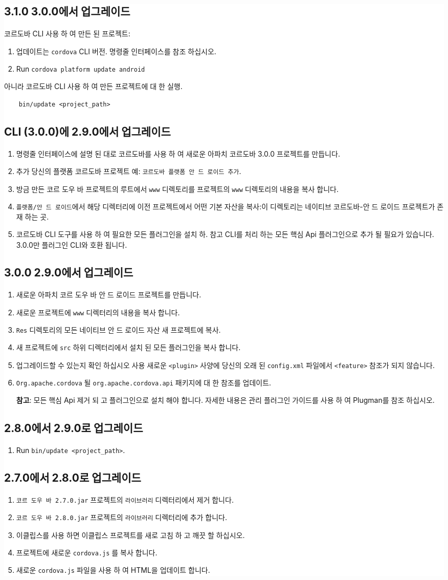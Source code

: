 ## 3.1.0 3.0.0에서 업그레이드

코르도바 CLI 사용 하 여 만든 된 프로젝트:

1.  업데이트는 `cordova` CLI 버전. 명령줄 인터페이스를 참조 하십시오.

2.  Run `cordova platform update android`

아니라 코르도바 CLI 사용 하 여 만든 프로젝트에 대 한 실행.

        bin/update <project_path>
    

## CLI (3.0.0)에 2.9.0에서 업그레이드

1.  명령줄 인터페이스에 설명 된 대로 코르도바를 사용 하 여 새로운 아파치 코르도바 3.0.0 프로젝트를 만듭니다.

2.  추가 당신의 플랫폼 코르도바 프로젝트 예: `코르도바 플랫폼 안 드 로이드 추가`.

3.  방금 만든 코르 도우 바 프로젝트의 루트에서 `www` 디렉토리를 프로젝트의 `www` 디렉토리의 내용을 복사 합니다.

4.  `플랫폼/안 드 로이드`에서 해당 디렉터리에 이전 프로젝트에서 어떤 기본 자산을 복사:이 디렉토리는 네이티브 코르도바-안 드 로이드 프로젝트가 존재 하는 곳.

5.  코르도바 CLI 도구를 사용 하 여 필요한 모든 플러그인을 설치 하. 참고 CLI를 처리 하는 모든 핵심 Api 플러그인으로 추가 될 필요가 있습니다. 3.0.0만 플러그인 CLI와 호환 됩니다.

## 3.0.0 2.9.0에서 업그레이드

1.  새로운 아파치 코르 도우 바 안 드 로이드 프로젝트를 만듭니다.

2.  새로운 프로젝트에 `www` 디렉터리의 내용을 복사 합니다.

3.  `Res` 디렉토리의 모든 네이티브 안 드 로이드 자산 새 프로젝트에 복사.

4.  새 프로젝트에 `src` 하위 디렉터리에서 설치 된 모든 플러그인을 복사 합니다.

5.  업그레이드할 수 있는지 확인 하십시오 사용 새로운 `<plugin>` 사양에 당신의 오래 된 `config.xml` 파일에서 `<feature>` 참조가 되지 않습니다.

6.  `Org.apache.cordova` 될 `org.apache.cordova.api` 패키지에 대 한 참조를 업데이트.
    
    **참고**: 모든 핵심 Api 제거 되 고 플러그인으로 설치 해야 합니다. 자세한 내용은 관리 플러그인 가이드를 사용 하 여 Plugman를 참조 하십시오.

## 2.8.0에서 2.9.0로 업그레이드

1.  Run `bin/update <project_path>`.

## 2.7.0에서 2.8.0로 업그레이드

1.  `코르 도우 바 2.7.0.jar` 프로젝트의 `라이브러리` 디렉터리에서 제거 합니다.

2.  `코르 도우 바 2.8.0.jar` 프로젝트의 `라이브러리` 디렉터리에 추가 합니다.

3.  이클립스를 사용 하면 이클립스 프로젝트를 새로 고침 하 고 깨끗 할 하십시오.



1.  프로젝트에 새로운 `cordova.js` 를 복사 합니다.

2.  새로운 `cordova.js` 파일을 사용 하 여 HTML을 업데이트 합니다.
